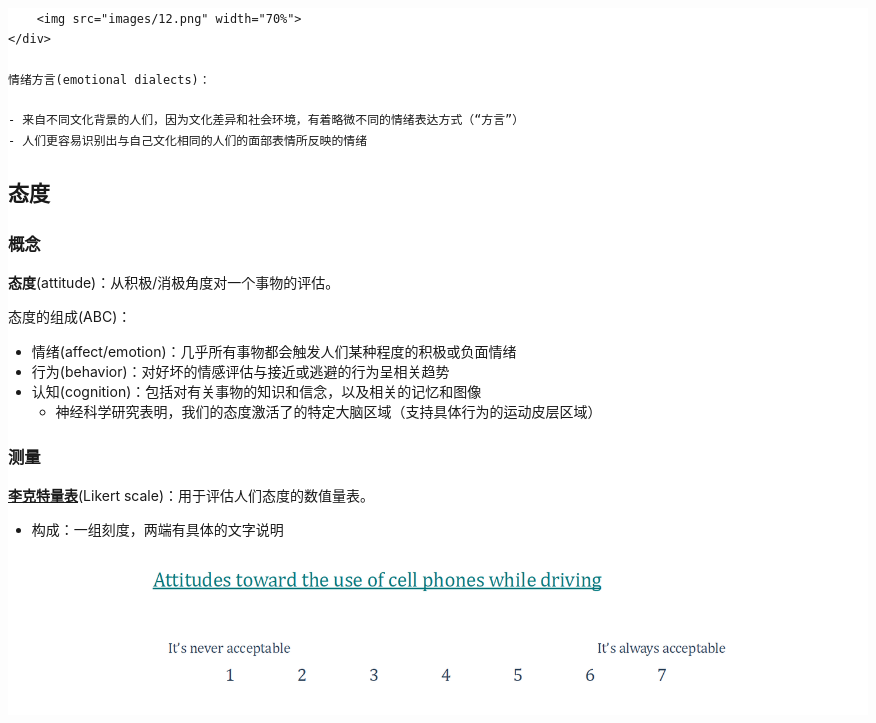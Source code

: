         <img src="images/12.png" width="70%">
    </div>

    情绪方言(emotional dialects)：

    - 来自不同文化背景的人们，因为文化差异和社会环境，有着略微不同的情绪表达方式（“方言”）
    - 人们更容易识别出与自己文化相同的人们的面部表情所反映的情绪

## 态度

### 概念

**态度**(attitude)：从积极/消极角度对一个事物的评估。

态度的组成(ABC)：

- 情绪(affect/emotion)：几乎所有事物都会触发人们某种程度的积极或负面情绪
- 行为(behavior)：对好坏的情感评估与接近或逃避的行为呈相关趋势
- 认知(cognition)：包括对有关事物的知识和信念，以及相关的记忆和图像
    - 神经科学研究表明，我们的态度激活了的特定大脑区域（支持具体行为的运动皮层区域）


### 测量

**[李克特量表](https://en.wikipedia.org/wiki/Likert_scale)**(Likert scale)：用于评估人们态度的数值量表。

- 构成：一组刻度，两端有具体的文字说明

<div style="text-align: center">
    <img src="images/13.png" width="70%">
</div>

